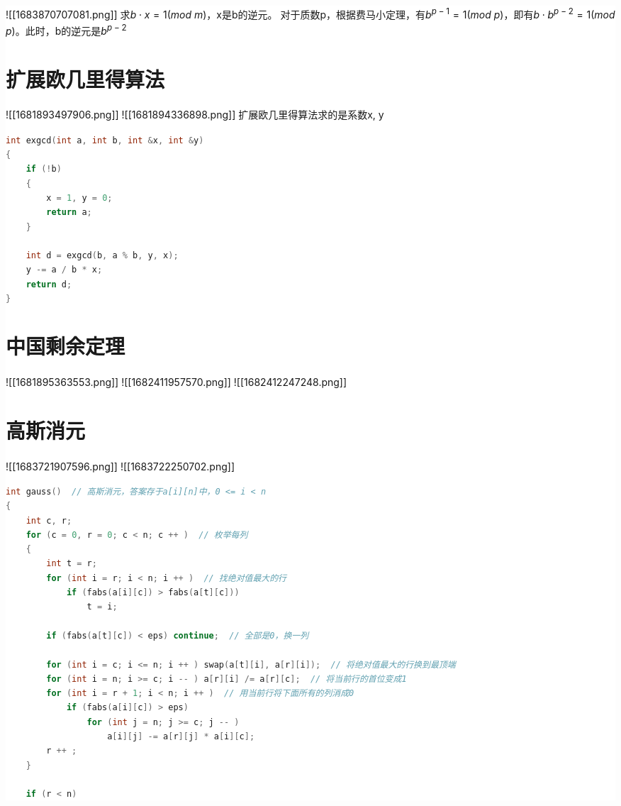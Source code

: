 ![[1683870707081.png]]
求$b \cdot x = 1(mod\text{ }m)$，x是b的逆元。
对于质数p，根据费马小定理，有$b^{p - 1}=1(mod \text{ } p)$，即有$b \cdot b^{p - 2}=1(mod \text{ }p)$。此时，b的逆元是$b^{p-2}$


# 扩展欧几里得算法
![[1681893497906.png]]
![[1681894336898.png]]
扩展欧几里得算法求的是系数x, y
```cpp
int exgcd(int a, int b, int &x, int &y)
{
    if (!b)
    {
        x = 1, y = 0;
        return a;
    }
    
    int d = exgcd(b, a % b, y, x);
    y -= a / b * x;
    return d;
}
```
# 中国剩余定理
![[1681895363553.png]]
![[1682411957570.png]]
![[1682412247248.png]]


# 高斯消元
![[1683721907596.png]]
![[1683722250702.png]]
```cpp
int gauss()  // 高斯消元，答案存于a[i][n]中，0 <= i < n
{
    int c, r;
    for (c = 0, r = 0; c < n; c ++ )  // 枚举每列
    {
        int t = r;
        for (int i = r; i < n; i ++ )  // 找绝对值最大的行
            if (fabs(a[i][c]) > fabs(a[t][c]))
                t = i;
                
        if (fabs(a[t][c]) < eps) continue;  // 全部是0，换一列
        
        for (int i = c; i <= n; i ++ ) swap(a[t][i], a[r][i]);  // 将绝对值最大的行换到最顶端
        for (int i = n; i >= c; i -- ) a[r][i] /= a[r][c];  // 将当前行的首位变成1
        for (int i = r + 1; i < n; i ++ )  // 用当前行将下面所有的列消成0
            if (fabs(a[i][c]) > eps)
                for (int j = n; j >= c; j -- )
                    a[i][j] -= a[r][j] * a[i][c];
        r ++ ;
    }
    
    if (r < n)
```